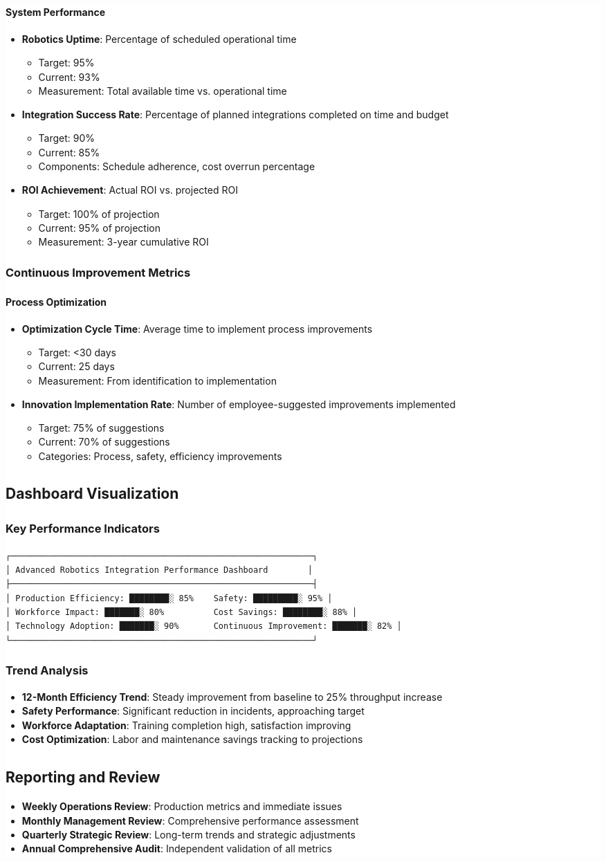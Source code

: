 #### System Performance
- **Robotics Uptime**: Percentage of scheduled operational time
  - Target: 95%
  - Current: 93%
  - Measurement: Total available time vs. operational time

- **Integration Success Rate**: Percentage of planned integrations completed on time and budget
  - Target: 90%
  - Current: 85%
  - Components: Schedule adherence, cost overrun percentage

- **ROI Achievement**: Actual ROI vs. projected ROI
  - Target: 100% of projection
  - Current: 95% of projection
  - Measurement: 3-year cumulative ROI

### Continuous Improvement Metrics

#### Process Optimization
- **Optimization Cycle Time**: Average time to implement process improvements
  - Target: <30 days
  - Current: 25 days
  - Measurement: From identification to implementation

- **Innovation Implementation Rate**: Number of employee-suggested improvements implemented
  - Target: 75% of suggestions
  - Current: 70% of suggestions
  - Categories: Process, safety, efficiency improvements

## Dashboard Visualization

### Key Performance Indicators
```
┌─────────────────────────────────────────────────────────────┐
│ Advanced Robotics Integration Performance Dashboard        │
├─────────────────────────────────────────────────────────────┤
│ Production Efficiency: ████████░ 85%    Safety: █████████░ 95% │
│ Workforce Impact: ███████░ 80%          Cost Savings: ████████░ 88% │
│ Technology Adoption: ███████░ 90%       Continuous Improvement: ███████░ 82% │
└─────────────────────────────────────────────────────────────┘
```

### Trend Analysis
- **12-Month Efficiency Trend**: Steady improvement from baseline to 25% throughput increase
- **Safety Performance**: Significant reduction in incidents, approaching target
- **Workforce Adaptation**: Training completion high, satisfaction improving
- **Cost Optimization**: Labor and maintenance savings tracking to projections

## Reporting and Review
- **Weekly Operations Review**: Production metrics and immediate issues
- **Monthly Management Review**: Comprehensive performance assessment
- **Quarterly Strategic Review**: Long-term trends and strategic adjustments
- **Annual Comprehensive Audit**: Independent validation of all metrics
